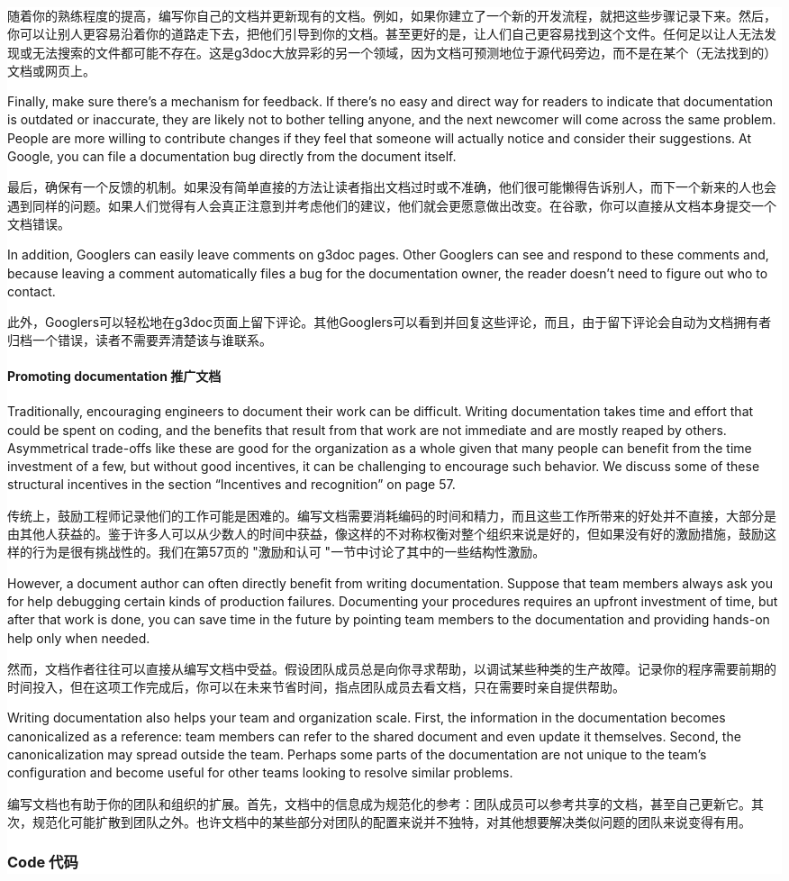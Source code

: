 随着你的熟练程度的提高，编写你自己的文档并更新现有的文档。例如，如果你建立了一个新的开发流程，就把这些步骤记录下来。然后，你可以让别人更容易沿着你的道路走下去，把他们引导到你的文档。甚至更好的是，让人们自己更容易找到这个文件。任何足以让人无法发现或无法搜索的文件都可能不存在。这是g3doc大放异彩的另一个领域，因为文档可预测地位于源代码旁边，而不是在某个（无法找到的）文档或网页上。

Finally, make sure there’s a mechanism for feedback. If there’s no easy and direct way for readers to indicate that documentation is outdated or inaccurate, they are likely not to bother telling anyone, and the next newcomer will come across the same problem. People are more willing to contribute changes if they feel that someone will actually notice and consider their suggestions. At Google, you can file a documentation bug directly from the document itself.

最后，确保有一个反馈的机制。如果没有简单直接的方法让读者指出文档过时或不准确，他们很可能懒得告诉别人，而下一个新来的人也会遇到同样的问题。如果人们觉得有人会真正注意到并考虑他们的建议，他们就会更愿意做出改变。在谷歌，你可以直接从文档本身提交一个文档错误。

In addition, Googlers can easily leave comments on g3doc pages. Other Googlers can see and respond to these comments and, because leaving a comment automatically files a bug for the documentation owner, the reader doesn’t need to figure out who to contact.

此外，Googlers可以轻松地在g3doc页面上留下评论。其他Googlers可以看到并回复这些评论，而且，由于留下评论会自动为文档拥有者归档一个错误，读者不需要弄清楚该与谁联系。

####  Promoting documentation  推广文档
Traditionally, encouraging engineers to document their work can be difficult. Writing documentation takes time and effort that could be spent on coding, and the benefits that result from that work are not immediate and are mostly reaped by others. Asymmetrical trade-offs like these are good for the organization as a whole given that many people can benefit from the time investment of a few, but without good incentives, it can be challenging to encourage such behavior. We discuss some of these structural incentives in the section “Incentives and recognition” on page 57.

传统上，鼓励工程师记录他们的工作可能是困难的。编写文档需要消耗编码的时间和精力，而且这些工作所带来的好处并不直接，大部分是由其他人获益的。鉴于许多人可以从少数人的时间中获益，像这样的不对称权衡对整个组织来说是好的，但如果没有好的激励措施，鼓励这样的行为是很有挑战性的。我们在第57页的 "激励和认可 "一节中讨论了其中的一些结构性激励。

However, a document author can often directly benefit from writing documentation. Suppose that team members always ask you for help debugging certain kinds of production failures. Documenting your procedures requires an upfront investment of time, but after that work is done, you can save time in the future by pointing team members to the documentation and providing hands-on help only when needed.

然而，文档作者往往可以直接从编写文档中受益。假设团队成员总是向你寻求帮助，以调试某些种类的生产故障。记录你的程序需要前期的时间投入，但在这项工作完成后，你可以在未来节省时间，指点团队成员去看文档，只在需要时亲自提供帮助。

Writing documentation also helps your team and organization scale. First, the information in the documentation becomes canonicalized as a reference: team members can refer to the shared document and even update it themselves. Second, the canonicalization may spread outside the team. Perhaps some parts of the documentation are not unique to the team’s configuration and become useful for other teams looking to resolve similar problems.

编写文档也有助于你的团队和组织的扩展。首先，文档中的信息成为规范化的参考：团队成员可以参考共享的文档，甚至自己更新它。其次，规范化可能扩散到团队之外。也许文档中的某些部分对团队的配置来说并不独特，对其他想要解决类似问题的团队来说变得有用。

> [^7]:	See “[The Boy Scout Rule](https://oreil.ly/2u1Ce)” and Kevlin Henney, 97 Things Every Programmer Should Know (Boston: O’Reilly, 2010)./
> 7  见 "童子军规则 "和Kevlin Henney，《每个程序员应该知道的97件事》（波士顿：O'Reilly，2010）。
> 
> [^8]:	g3doc stands for “google3 documentation.” google3 is the name of the current incarnation of Google’s monolithic source repository./
> 8   g3doc是 "google3文档 "的缩写。google3是谷歌单仓库源码库的当前化身的名称。

### Code 代码
